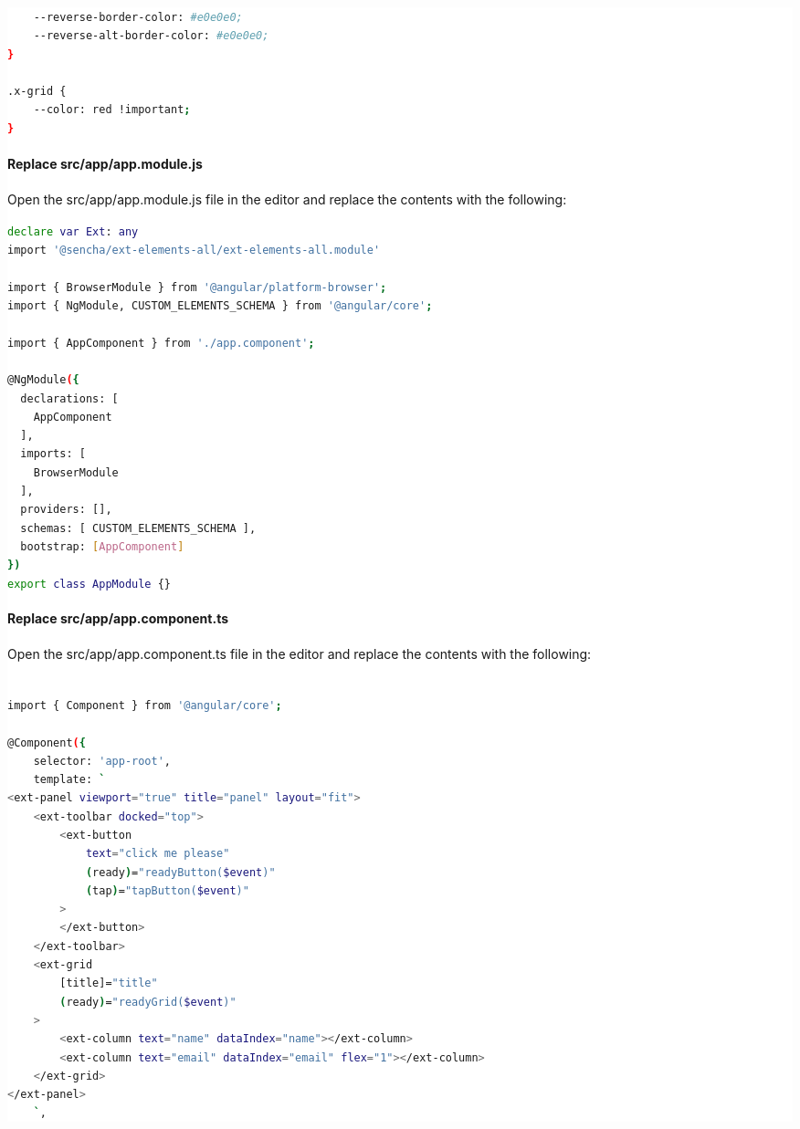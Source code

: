 ```sh
    --reverse-border-color: #e0e0e0;
    --reverse-alt-border-color: #e0e0e0;
}

.x-grid {
    --color: red !important;
}
```


#### Replace src/app/app.module.js

Open the src/app/app.module.js file in the editor and replace the contents with the following:

```sh
declare var Ext: any
import '@sencha/ext-elements-all/ext-elements-all.module'

import { BrowserModule } from '@angular/platform-browser';
import { NgModule, CUSTOM_ELEMENTS_SCHEMA } from '@angular/core';

import { AppComponent } from './app.component';

@NgModule({
  declarations: [
    AppComponent
  ],
  imports: [
    BrowserModule
  ],
  providers: [],
  schemas: [ CUSTOM_ELEMENTS_SCHEMA ],
  bootstrap: [AppComponent]
})
export class AppModule {}
```

#### Replace src/app/app.component.ts

Open the src/app/app.component.ts file in the editor and replace the contents with the following:

```sh

import { Component } from '@angular/core';

@Component({
    selector: 'app-root',
    template: `
<ext-panel viewport="true" title="panel" layout="fit">
    <ext-toolbar docked="top">
        <ext-button
            text="click me please"
            (ready)="readyButton($event)"
            (tap)="tapButton($event)"
        >
        </ext-button>
    </ext-toolbar>
    <ext-grid
        [title]="title"
        (ready)="readyGrid($event)"
    >
        <ext-column text="name" dataIndex="name"></ext-column>
        <ext-column text="email" dataIndex="email" flex="1"></ext-column>
    </ext-grid>
</ext-panel>
    `,
```
